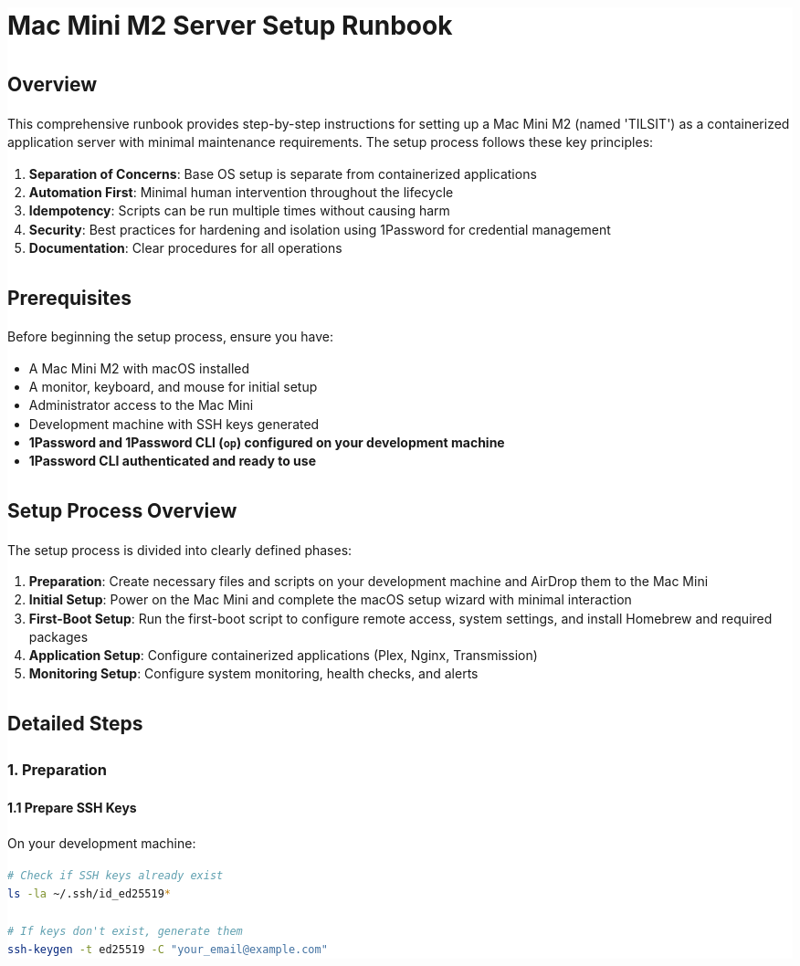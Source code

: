 # Mac Mini M2 Server Setup Runbook

## Overview

This comprehensive runbook provides step-by-step instructions for setting up a Mac Mini M2 (named 'TILSIT') as a containerized application server with minimal maintenance requirements. The setup process follows these key principles:

1. **Separation of Concerns**: Base OS setup is separate from containerized applications
2. **Automation First**: Minimal human intervention throughout the lifecycle
3. **Idempotency**: Scripts can be run multiple times without causing harm
4. **Security**: Best practices for hardening and isolation using 1Password for credential management
5. **Documentation**: Clear procedures for all operations

## Prerequisites

Before beginning the setup process, ensure you have:

- A Mac Mini M2 with macOS installed
- A monitor, keyboard, and mouse for initial setup
- Administrator access to the Mac Mini
- Development machine with SSH keys generated
- **1Password and 1Password CLI (`op`) configured on your development machine**
- **1Password CLI authenticated and ready to use**

## Setup Process Overview

The setup process is divided into clearly defined phases:

1. **Preparation**: Create necessary files and scripts on your development machine and AirDrop them to the Mac Mini
2. **Initial Setup**: Power on the Mac Mini and complete the macOS setup wizard with minimal interaction
3. **First-Boot Setup**: Run the first-boot script to configure remote access, system settings, and install Homebrew and required packages
4. **Application Setup**: Configure containerized applications (Plex, Nginx, Transmission)
5. **Monitoring Setup**: Configure system monitoring, health checks, and alerts

## Detailed Steps

### 1. Preparation

#### 1.1 Prepare SSH Keys

On your development machine:

```bash
# Check if SSH keys already exist
ls -la ~/.ssh/id_ed25519*

# If keys don't exist, generate them
ssh-keygen -t ed25519 -C "your_email@example.com"
```

